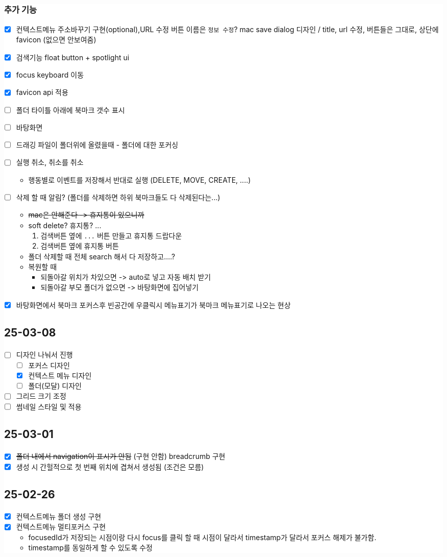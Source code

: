 ### 추가 기능

- [x] 컨텍스트메뉴 주소바꾸기 구현(optional),URL 수정
      버튼 이름은 `정보 수정`?
      mac save dialog 디자인 / title, url 수정, 버튼들은 그대로, 상단에 favicon (없으면 안보여줌)
- [x] 검색기능
      float button + spotlight ui
- [x] focus keyboard 이동
- [x] favicon api 적용

- [ ] 폴더 타이틀 아래에 북마크 갯수 표시
- [ ] 바탕화면
- [ ] 드래깅 파일이 폴더위에 올렸을때 - 폴더에 대한 포커싱

- [ ] 실행 취소, 취소를 취소

  - 행동별로 이벤트를 저장해서 반대로 실행 (DELETE, MOVE, CREATE, ....)

- [ ] 삭제 할 때 알림? (폴더를 삭제하면 하위 북마크들도 다 삭제된다는...)
  - ~~mac은 안해준다 -> 휴지통이 있으니까~~
  - soft delete? 휴지통? ...
    1. 검색버튼 옆에 `...` 버튼 만들고 휴지통 드랍다운
    2. 검색버튼 옆에 휴지통 버튼
  - 폴더 삭제할 때
    전체 search 해서 다 저장하고....?
  - 복원할 때
    - 되돌아갈 위치가 차있으면 -> auto로 넣고 자동 배치 받기
    - 되돌아갈 부모 폴더가 없으면 -> 바탕화면에 집어넣기
- [x] 바탕화면에서 북마크 포커스후 빈공간에 우클릭시 메뉴표기가 북마크 메뉴표기로 나오는 현상

## 25-03-08

- [ ] 디자인 나눠서 진행
  - [ ] 포커스 디자인
  - [x] 컨텍스트 메뉴 디자인
  - [ ] 폴더(모달) 디자인
- [ ] 그리드 크기 조정
- [ ] 썸네일 스타일 및 적용

## 25-03-01

- [x] ~~폴더 내에서 navigation이 표시가 안됨~~ (구현 안함)
      breadcrumb 구현
- [x] 생성 시 간헐적으로 첫 번째 위치에 겹쳐서 생성됨 (조건은 모름)

## 25-02-26

- [x] 컨텍스트메뉴 폴더 생성 구현
- [x] 컨텍스트메뉴 멀티포커스 구현
  - focusedId가 저장되는 시점이랑 다시 focus를 클릭 할 때 시점이 달라서 timestamp가 달라서 포커스 해제가 불가함.
  - timestamp를 동일하게 할 수 있도록 수정


[a-id]: a
[b-id]: b
[c-id]: c
[d-id]: d